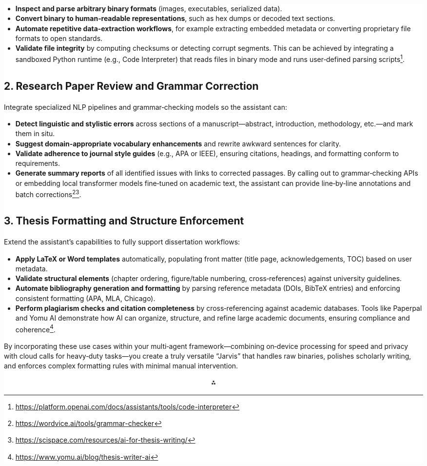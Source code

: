 - **Inspect and parse arbitrary binary formats** (images, executables, serialized data).
- **Convert binary to human‐readable representations**, such as hex dumps or decoded text sections.
- **Automate repetitive data‐extraction workflows**, for example extracting embedded metadata or converting proprietary file formats to open standards.
- **Validate file integrity** by computing checksums or detecting corrupt segments.
This can be achieved by integrating a sandboxed Python runtime (e.g., Code Interpreter) that reads files in binary mode and runs user‐defined parsing scripts[^5_1].


## 2. Research Paper Review and Grammar Correction

Integrate specialized NLP pipelines and grammar‐checking models so the assistant can:

- **Detect linguistic and stylistic errors** across sections of a manuscript—abstract, introduction, methodology, etc.—and mark them in situ.
- **Suggest domain‐appropriate vocabulary enhancements** and rewrite awkward sentences for clarity.
- **Validate adherence to journal style guides** (e.g., APA or IEEE), ensuring citations, headings, and formatting conform to requirements.
- **Generate summary reports** of all identified issues with links to corrected passages.
By calling out to grammar‐checking APIs or embedding local transformer models fine‐tuned on academic text, the assistant can provide line‐by‐line annotations and batch corrections[^5_2][^5_3].


## 3. Thesis Formatting and Structure Enforcement

Extend the assistant’s capabilities to fully support dissertation workflows:

- **Apply LaTeX or Word templates** automatically, populating front matter (title page, acknowledgements, TOC) based on user metadata.
- **Validate structural elements** (chapter ordering, figure/table numbering, cross‐references) against university guidelines.
- **Automate bibliography generation and formatting** by parsing reference metadata (DOIs, BibTeX entries) and enforcing consistent formatting (APA, MLA, Chicago).
- **Perform plagiarism checks and citation completeness** by cross‐referencing against academic databases.
Tools like Paperpal and Yomu AI demonstrate how AI can organize, structure, and refine large academic documents, ensuring compliance and coherence[^5_4].

By incorporating these use cases within your multi‐agent framework—combining on‐device processing for speed and privacy with cloud calls for heavy‐duty tasks—you create a truly versatile “Jarvis” that handles raw binaries, polishes scholarly writing, and enforces complex formatting rules with minimal manual intervention.

<div style="text-align: center">⁂</div>

[^5_1]: https://platform.openai.com/docs/assistants/tools/code-interpreter

[^5_2]: https://wordvice.ai/tools/grammar-checker

[^5_3]: https://scispace.com/resources/ai-for-thesis-writing/

[^5_4]: https://www.yomu.ai/blog/thesis-writer-ai

[^5_5]: https://www.reddit.com/r/ChatGPT/comments/12qskoy/generate_a_binary_file/

[^5_6]: https://quillbot.com/grammar-check

[^5_7]: https://stackoverflow.com/questions/77469097/how-can-i-process-a-pdf-using-openais-apis-gpts

[^5_8]: https://www.aje.com/grammar-check/

[^5_9]: https://jenni.ai/thesis-writing-assistant

[^5_10]: https://n8n.io/integrations/read-binary-file/

[^5_11]: https://www.scribbr.com/grammar-checker/

[^5_12]: https://paperpal.com/paperpal-for-students

[^5_13]: https://community.n8n.io/t/can-ai-agents-work-with-files/48639

[^5_14]: https://paperpal.com/paperpal-for-researchers

[^5_15]: https://thesisai.io

[^5_16]: https://www.elastic.co/docs/solutions/observability/observability-ai-assistant


[^1_1]: https://huggingface.co/microsoft/Phi-3-mini-4k-instruct
[^1_2]: https://unfoldai.com/gemma-2b/
[^1_3]: https://huggingface.co/TheBloke/Mistral-7B-Instruct-v0.1-GGUF
[^1_4]: https://blog.langchain.com/langgraph-multi-agent-workflows/
[^1_5]: https://zuplo.com/blog/2025/04/09/anthropic-api
[^1_6]: https://zapier.com/blog/claude-api/
[^1_7]: https://python.langchain.com/docs/tutorials/agents/
[^1_8]: https://www.langchain.com/agents
[^1_9]: https://support.apple.com/en-in/111867
[^1_10]: https://llama-cpp-python.readthedocs.io/en/latest/install/macos/
[^1_11]: https://huggingface.co/TheBloke/Mistral-7B-v0.1-GGUF
[^1_12]: https://www.reddit.com/r/ollama/comments/1c8va6l/running_llama370b_locally_on_apple_silicon/
[^1_13]: https://ollama.com/library/phi3:mini-4k
[^1_14]: https://inference.readthedocs.io/en/latest/models/builtin/llm/phi-3-mini-4k-instruct.html
[^1_15]: https://huggingface.co/google/gemma-2b/discussions/36
[^1_16]: https://developers.googleblog.com/en/smaller-safer-more-transparent-advancing-responsible-ai-with-gemma/
[^1_17]: https://towardsdatascience.com/deep-dive-into-llama-3-by-hand-️-6c6b23dc92b2/
[^1_18]: https://huggingface.co/meta-llama/Meta-Llama-3-8B
[^1_19]: https://huggingface.co/docs/inference-endpoints/en/index
[^1_20]: https://www.bluebash.co/blog/ultimate-guide-to-using-hugging-face-inference-api/
[^1_21]: https://www.youtube.com/watch?v=YDj_ScvBpKU
[^1_22]: https://johnwlittle.com/ollama-on-mac-silicon-local-ai-for-m-series-macs/
[^1_23]: https://www.youtube.com/watch?v=sZAJmN1pKWw
[^1_24]: https://oncely.com/blog/claude-3-5-sonnet-vs-gpt-4o-context-window-and-token-limit-2/
[^1_25]: https://repost.aws/questions/QUh5t0kGHIRdajNCDm1UHZxA/issue-with-bedrock-claude-sonnet-3-5
[^1_26]: https://www.reddit.com/r/ClaudeAI/comments/1eawp4s/token_limit_for_claude_35_sonnet_api/
[^1_27]: https://github.com/boto/boto3/issues/4279
[^1_28]: https://www.youtube.com/watch?v=QUvaHKRvfWA
[^1_29]: https://www.youtube.com/watch?v=1h6lfzJ0wZw
[^1_30]: https://python.langchain.com/docs/integrations/llms/huggingface_pipelines/
[^1_31]: https://vladiliescu.net/running-llama2-on-apple-silicon/
[^1_32]: https://www.reddit.com/r/huggingface/comments/1f5json/any_free_llm_apis/
[^1_33]: https://huggingface.co/blog/langchain
[^1_34]: https://algocademy.com/blog/ollama-on-apple-silicon-revolutionizing-ai-development-for-mac-users/
[^1_35]: https://huggingface.co/blog/os-llms
[^1_36]: https://www.anthropic.com/api
[^1_37]: https://python.langchain.com/api_reference/huggingface/llms/langchain_huggingface.llms.huggingface_pipeline.HuggingFacePipeline.html
[^1_38]: https://stackoverflow.com/questions/78185317/failed-to-install-llama-cpp-python-with-metal-on-m2-ultra
[^1_39]: https://huggingface.co/learn/llm-course/chapter1/1
[^1_40]: https://claude.ai
[^1_41]: https://api.python.langchain.com/en/latest/llms/langchain_community.llms.huggingface_pipeline.HuggingFacePipeline.html
[^1_42]: https://huggingface.co/docs/transformers/en/main_classes/pipelines
[^1_43]: https://www.youtube.com/watch?v=J15u1Y2b4sw
[^1_44]: https://www.aptronixindia.com/13-inch-macbook-air-apple-m2-chip
[^1_45]: https://twm.me/getting-started-hugging-face-transformers-macos/
[^1_46]: https://support.apple.com/en-in/111346
[^1_47]: https://huggingface.co/docs/transformers/en/pipeline_tutorial
[^1_48]: https://villman.com/Product-Detail/apple_macbook-air-m2-chip-136-in-liquid-retina-display-8core-cpu-10core-gpu
[^1_49]: https://langchain-ai.github.io/langgraph/tutorials/workflows/
[^1_50]: https://www.geeksforgeeks.org/deep-learning/transformers-pipeline/
[^1_51]: https://huggingface.co/learn/cookbook/en/enterprise_dedicated_endpoints
[^1_52]: https://www.linkedin.com/pulse/calculating-weights-llm-llama-3-8b-subramanian-srinivasan-ts9yf
[^1_53]: https://unsloth.ai/blog/dynamic-4bit
[^1_54]: https://github.com/marketplace/models/azureml/Phi-3-mini-4k-instruct
[^1_55]: https://ollama.com/mertbozkir/metamath-mistral-7b:Q4_0
[^1_56]: https://mccormickml.com/2024/09/14/qlora-and-4bit-quantization/
[^1_57]: https://developers.googleblog.com/gemma-explained-overview-gemma-model-family-architectures
[^1_58]: https://www.reddit.com/r/LocalLLaMA/comments/1cylwmd/what_does_7b_8b_and_all_the_bs_mean_on_the_models/
[^1_59]: https://www.reddit.com/r/LocalLLaMA/comments/1dl0yk0/quantization_vs_model_size/
[^1_60]: https://www.datacamp.com/tutorial/mistral-7b-tutorial
[^1_61]: https://towardsdatascience.com/4-bit-quantization-with-gptq-36b0f4f02c34/
[^5_17]: https://www.litmaps.com/learn/best-ai-research-tools
[^5_18]: https://bit.ai/templates/thesis-template
[^5_19]: https://technofile.substack.com/p/full-article-how-to-use-the-powerful
[^5_20]: https://paperpal.com
[^5_21]: https://localai.io
[^5_22]: https://www.datacamp.com/tutorial/local-ai
[^5_23]: https://www.reddit.com/r/selfhosted/comments/15hk9d2/is_there_a_list_of_all_usable_ai_models_that_can/
[^5_24]: https://community.n8n.io/t/share-binary-file-between-ai-agent-and-tool-call-another-workflow/71551
[^5_25]: https://github.com/jim-schwoebel/awesome_ai_agents
[^5_26]: https://www.youtube.com/watch?v=Ow1iNlX31Dk
[^5_27]: https://learn.microsoft.com/en-us/azure/ai-foundry/how-to/develop/run-scans-ai-red-teaming-agent
[^6_1]: https://dataloop.ai/library/model/bartowski_phi-3-mini-4k-instruct-v03-gguf/
[^6_2]: https://dataloop.ai/library/model/bartowski_general-stories-mistral-7b-gguf/
[^6_3]: https://www.promptlayer.com/models/gemma-2b-it-gguf
[^6_4]: https://huggingface.co/microsoft/Phi-3-mini-4k-instruct-gguf
[^6_5]: https://dataloop.ai/library/model/maziyarpanahi_mistral-7b-instruct-khanacademy-v02-gguf/
[^6_6]: https://dataloop.ai/library/model/richarderkhov_unsloth_-_gemma-2-2b-gguf/
[^6_7]: https://llm.extractum.io/model/Jaward%2Fphi-3-mini-4k-instruct.Q4_0.gguf,5GGMQrO0Ue9x1hg9xhMcVx
[^6_8]: https://www.datacamp.com/tutorial/mistral-7b-tutorial
[^6_9]: https://ollama.com/library/gemma2
[^6_10]: https://dataloop.ai/library/model/microsoft_phi-3-mini-4k-instruct-gguf/
[^6_11]: https://github.com/nomic-ai/gpt4all/issues/1755
[^6_12]: https://huggingface.co/mlabonne/gemma-2b-GGUF
[^6_13]: https://ollama.com/library/phi3:3.8b-mini-4k-instruct-q4_K_M
[^6_14]: https://www.reddit.com/r/LocalLLaMA/comments/19eplua/test_results_recommended_gguf_models_type_size/
[^6_15]: https://www.datacamp.com/tutorial/fine-tuning-gemma-2
[^6_16]: https://www.reddit.com/r/LocalLLaMA/comments/1cbt78y/how_good_is_phi3mini_for_everyone/
[^6_17]: https://huggingface.co/TheBloke/Mistral-7B-Instruct-v0.2-GGUF
[^6_18]: https://huggingface.co/google/gemma-2b-GGUF
[^6_19]: https://techcommunity.microsoft.com/blog/azuredevcommunityblog/getting-started---generative-ai-with-phi-3-mini-a-guide-to-inference-and-deploym/4121315
[^6_20]: https://huggingface.co/TheBloke/Mistral-7B-v0.1-GGUF/blob/main/mistral-7b-v0.1.Q4_0.gguf
[^6_21]: https://www.reddit.com/r/LocalLLaMA/comments/1j5oj67/which_model_for_mac_m2_8gb_ram/
[^6_22]: https://huggingface.co/docs/diffusers/en/optimization/mps
[^6_23]: https://www.youtube.com/watch?v=DMRK9rF2ee8
[^6_24]: https://stencel.io/posts/apple-silicon-limitations-with-usage-on-local-llm .html
[^6_25]: https://ominousindustries.com/blogs/ominous-industries/apple-silicon-speed-test-localllm-on-m1-vs-m2-vs-m2-pro-vs-m3
[^6_26]: https://arxiv.org/pdf/2501.14925.pdf
[^6_27]: https://techenclave.com/t/mac-studio-m1-max-vs-m2-max-vs-m4-max-best-option-for-local-llm-ai-in-2025/389115
[^6_28]: https://github.com/oobabooga/text-generation-webui/issues/2736
[^6_29]: https://www.linkedin.com/pulse/benchmarking-local-ollama-llms-apple-m4-pro-vs-rtx-3060-dmitry-markov-6vlce
[^6_30]: https://www.reddit.com/r/LocalLLaMA/comments/1ad8fsl/whats_the_deal_with_macbook_obsession_and_lllms/
[^6_31]: https://johnwlittle.com/ollama-on-mac-silicon-local-ai-for-m-series-macs/
[^6_32]: https://chariotsolutions.com/blog/post/apple-silicon-gpus-docker-and-ollama-pick-two/
[^6_33]: https://www.youtube.com/watch?v=af3D5WS0SGc
[^6_34]: https://blog.gopenai.com/accelerating-llm-inference-with-olama-a-gpu-enabled-approach-bc1cc27dd246
[^6_35]: https://www.jeremymorgan.com/blog/generative-ai/how-to-llm-local-mac-m1/
[^6_36]: https://apxml.com/posts/best-local-llm-apple-silicon-mac
[^7_1]: https://support.google.com/googleone/answer/14534406?co=GENIE.Platform%3DAndroid
[^7_2]: https://support.google.com/gemini/answer/15229592
[^7_3]: https://www.perplexity.ai/help-center/en/articles/10352901-what-is-perplexity-pro
[^7_4]: https://www.perplexity.ai/help-center/en/articles/11321927-perplexity-pro-perks
[^7_5]: https://amityonline.com/blog/top-features-of-google-gemini-pro
[^7_6]: https://cloud.google.com/application-integration/docs/build-integrations-gemini
[^7_7]: https://brytesoft.com/blog/7-powerful-perplexity-ai-pro-use-cases.html
[^7_8]: https://cloud.google.com/ai/gemini
[^7_9]: https://www.instituteofaistudies.com/insights/perplexity-ai-free-vs-pro
[^7_10]: https://blog.google/products/gemini/google-gemini-update-may-2024/
[^7_11]: https://one.google.com/about/google-ai-plans/
[^7_12]: https://workspace.google.com/intl/en_in/solutions/ai/
[^7_13]: https://www.reddit.com/r/perplexity_ai/comments/1ddd676/perplexity_pro_what_are_some_use_cases_vs_using/
[^7_14]: https://gemini.google/subscriptions/
[^7_15]: https://ai.google.dev
[^7_16]: https://www.techtarget.com/whatis/feature/Google-Gemini-25-Pro-explained-Everything-you-need-to-know
[^7_17]: https://ai.google.dev/gemini-api/docs
[^7_18]: https://www.perplexity.ai/help-center/en/
[^7_19]: https://ai.google.dev/gemini-api/docs/models
[^7_20]: https://developers.google.com/learn/pathways/solution-ai-gemini-getting-started-web
[^9_1]: https://www.perplexity.ai/help-center/en/articles/10738684-what-is-research-mode
[^9_2]: https://www.perplexity.ai/help-center/en/articles/10352901-what-is-perplexity-pro
[^9_3]: https://blog.google/technology/google-labs/notebooklm-new-features-december-2024/
[^9_4]: https://apidog.com/blog/claude-pro-limits/
[^9_5]: https://www.perplexity.ai/help-center/en/articles/10352903-what-is-pro-search
[^9_6]: https://workspaceupdates.googleblog.com/2025/03/new-features-available-in-notebooklm.html
[^9_7]: https://www.reddit.com/r/singularity/comments/1b6e0id/claude_3_context_window_is_a_big_deal/
[^9_8]: https://cloud.google.com/agentspace/notebooklm-enterprise/docs/overview
[^9_9]: https://apidog.com/blog/claude-free-vs-pro/
[^9_10]: https://www.perplexity.ai/hub/blog/introducing-perplexity-deep-research
[^9_11]: https://support.google.com/a/answer/16350447
[^9_12]: https://www.constellationr.com/blog-news/insights/anthropic-launches-claude-enterprise-500k-context-window-github-integration
[^9_13]: https://www.perplexity.ai/help-center/en/articles/10354919-what-advanced-ai-models-are-included-in-a-perplexity-pro-subscription
[^9_14]: https://workspace.google.com/intl/en_in/solutions/ai/
[^9_15]: https://news.ycombinator.com/item?id=42333467
[^9_16]: https://www.linkedin.com/posts/satvik-paramkusham_3-minute-guide-to-perplexity-pro-perplexity-activity-7351913973170008066-QDEb
[^9_17]: https://its.umich.edu/computing/ai/notebook-lm-gemini
[^9_18]: https://prompt.16x.engineer/blog/claude-daily-usage-limit-quota
[^9_19]: https://indianexpress.com/article/technology/artificial-intelligence/perplexity-pro-search-reasoning-model-labs-file-analysis-image-generation-10142385/
[^9_20]: https://one.google.com/about/google-ai-plans/
[^9_21]: https://github.com/keshy/Langchain_model_router
[^9_22]: https://bdtechtalks.com/2025/02/17/llm-ensembels-mixture-of-agents/
[^9_23]: https://python.langchain.com/api_reference/langchain/chains/langchain.chains.router.multi_prompt.MultiPromptChain.html
[^9_24]: https://aclanthology.org/2023.acl-long.792.pdf
[^9_25]: https://python.langchain.com/docs/versions/migrating_chains/llm_router_chain/
[^9_26]: https://arxiv.org/html/2503.13505v1
[^9_27]: https://github.com/langchain-ai/langchain/discussions/11215
[^9_28]: https://github.com/junchenzhi/Awesome-LLM-Ensemble
[^9_29]: https://python.langchain.com/api_reference/langchain/chains/langchain.chains.router.llm_router.LLMRouterChain.html
[^9_30]: https://arxiv.org/html/2412.15797v1
[^9_31]: https://api.python.langchain.com/en/latest/chains/langchain.chains.router.llm_router.LLMRouterChain.html
[^9_32]: https://vidhyavarshany.hashnode.dev/ensemblex-a-streamlined-approach-to-language-model-optimization
[^9_33]: https://python.langchain.com/api_reference/langchain/chains/langchain.chains.router.base.MultiRouteChain.html
[^9_34]: https://pubmed.ncbi.nlm.nih.gov/40658884/
[^9_35]: https://langchain-ai.github.io/langgraph/concepts/agentic_concepts/
[^9_36]: https://openreview.net/forum?id=7arAADUK6D
[^9_37]: https://dl.acm.org/doi/10.1145/3626772.3661357
[^10_1]: https://www.godofprompt.ai/blog/local-llm-setup-for-privacy-conscious-businesses
[^10_2]: https://learn.microsoft.com/en-us/azure/search/vector-search-how-to-chunk-documents
[^10_3]: https://docs.aws.amazon.com/prescriptive-guidance/latest/agentic-ai-serverless/pattern-multi-stage-ai.html
[^10_4]: https://www.intel.com/content/www/us/en/learn/ai-workflows.html
[^10_5]: https://www.reddit.com/r/LangChain/comments/1dqjf6r/advice_on_rag_and_locally_running_an_llm_for/
[^10_6]: https://blog.dailydoseofds.com/p/5-chunking-strategies-for-rag
[^10_7]: https://fastdatascience.com/data-science-project-management/workflows-pipelines-ml-ai/
[^10_8]: https://datanorth.ai/blog/local-llms-privacy-security-and-control
[^10_9]: https://www.ibm.com/think/tutorials/chunking-strategies-for-rag-with-langchain-watsonx-ai
[^10_10]: https://founderz.com/blog/ai-pipeline/
[^10_11]: https://intellias.com/how-to-run-local-llms/
[^10_12]: https://www.mindee.com/fr/blog/llm-chunking-strategies
[^10_13]: https://www.weka.io/learn/glossary/ai-ml/ai-pipeline/
[^10_14]: https://arxiv.org/html/2504.09961v1
[^10_15]: https://www.rungalileo.io/blog/mastering-rag-advanced-chunking-techniques-for-llm-applications
[^10_16]: https://www.pega.com/ai-workflows
[^10_17]: https://ai.icai.org/usecases_details.php?id=71
[^10_18]: https://www.pinecone.io/learn/chunking-strategies/
[^10_19]: https://neptune.ai/blog/building-end-to-end-ml-pipeline
[^10_20]: https://a-team.global/blog/leveraging-local-llms-and-secure-environments-to-protect-sensitive-information/
[^11_1]: https://docs.litellm.ai/docs/proxy/ui_credentials
[^11_2]: https://research.aimultiple.com/llm-orchestration/
[^11_3]: https://dev.co/ai/async-prompt-queue-for-llms
[^11_4]: https://openreview.net/forum?id=2y1pGhvRKG
[^11_5]: https://labelyourdata.com/articles/llm-orchestration
[^11_6]: https://www.solo.io/resources/lab/kgateway-ai-lab-credentials-management
[^11_7]: https://www.ibm.com/think/topics/llm-orchestration
[^11_8]: https://www.kdnuggets.com/5-llm-prompting-techniques-every-developer-should-know
[^11_9]: https://help.smartling.com/hc/en-us/articles/34485782814875-MT-and-LLM-Provider-Credentials-BYOK
[^11_10]: https://orq.ai/blog/llm-orchestration
[^11_11]: https://arxiv.org/html/2504.06261v2
[^11_12]: https://sysdig.com/blog/llmjacking-stolen-cloud-credentials-used-in-new-ai-attack/
[^11_13]: https://winder.ai/comparison-open-source-llm-frameworks-pipelining/
[^11_14]: https://www.reddit.com/r/LocalLLaMA/comments/1gk4lqk/how_do_llm_engines_manage_concurrency/
[^11_15]: https://aembit.io/blog/introducing-secure-llm-workload-access-from-aembit/
[^11_16]: https://spotintelligence.com/2023/11/17/llm-orchestration-frameworks/
[^11_17]: https://www.datacamp.com/tutorial/prompt-chaining-llm
[^11_18]: https://tyk.io/docs/ai-management/ai-studio/llm-management/
[^11_19]: https://getstream.io/blog/multiagent-ai-frameworks/
[^11_20]: https://blog.lamatic.ai/guides/llm-prompting/
[^16_1]: https://playwright.dev/docs/auth
[^16_2]: https://prosperasoft.com/blog/web-scrapping/playwright/playwright-login-session-scraping/
[^16_3]: https://www.checklyhq.com/learn/playwright/login-automation/
[^16_4]: https://playwright.dev/docs/writing-tests
[^16_5]: https://dev.to/samuel_kinuthia/end-to-end-testing-react-components-with-playwright-part-1-3c15
[^16_6]: https://playwright.dev/docs/api/class-test
[^16_7]: https://playwright.dev/docs/test-components
[^16_8]: https://playwright.dev/python/docs/auth
[^16_9]: https://www.youtube.com/watch?v=XQQh3XZB8a8
[^16_10]: https://www.linkedin.com/posts/raneeshchoudhary_stored-login-sessions-with-playwright-i-activity-7289119458864812033-MUHn
[^16_11]: https://www.testrigtechnologies.com/blogs/integrating-playwright-with-react/
[^16_12]: https://github.com/lucgagan/auto-playwright
[^16_13]: https://www.checklyhq.com/learn/playwright/authentication/
[^16_14]: https://betterstack.com/community/guides/testing/playwright-end-to-end-testing/
[^16_15]: https://github.com/executeautomation/mcp-playwright
[^16_16]: https://playwrightsolutions.com/handling-multiple-login-states-between-different-tests-in-playwright/
[^16_17]: https://github.com/LambdaTest/playwright-sample
[^16_18]: https://stackoverflow.com/questions/63479708/maintain-login-session-after-first-browser-instance-in-playwright
[^16_19]: https://github.com/dhirajraut1/SwagLabs-Playwright-Automation
[^16_20]: https://www.neovasolutions.com/2024/11/14/handling-authentication-for-multiple-user-logins-in-playwright/
[^18_1]: https://github.com/microsoft/playwright/issues/27727
[^18_2]: https://refine.dev/blog/playwright-react/
[^18_3]: https://testrigor.com/blog/no-tests-found-in-playwright/
[^18_4]: https://dev.to/playwright/organizing-playwright-tests-effectively-2hi0
[^18_5]: https://playwright.dev/docs/test-components
[^18_6]: https://dev.to/samuel_kinuthia/end-to-end-testing-react-components-with-playwright-part-1-3c15
[^18_7]: https://stackoverflow.com/questions/70206796/error-cannot-find-module-playwright-test
[^18_8]: https://github.com/microsoft/playwright/issues/28598
[^18_9]: https://stackoverflow.com/questions/78653181/playwright-syntaxerror-unexpected-token-export-external-npm-package
[^18_10]: https://developer.mozilla.org/en-US/docs/Web/JavaScript/Reference/Errors/Unexpected_token
[^18_11]: https://support.stripe.com/questions/how-to-fix-syntaxerror-unexpected-token-in-json-at-position-0
[^18_12]: https://github.com/microsoft/playwright/issues/23098
[^18_13]: https://www.reddit.com/r/learnjavascript/comments/1bg4c18/error_syntaxerror_unexpected_token_doctype_is_not/
[^18_14]: https://github.com/microsoft/playwright-testing-service/issues/73
[^18_15]: https://dev.to/bytebodger/how-i-fixed-the-unexpected-token-error-in-jest-4o1j
[^18_16]: https://stackoverflow.com/questions/69023682/typescript-playwright-error-cannot-find-module/69073270
[^18_17]: https://stackoverflow.com/questions/71053528/playwright-no-tests-found-on-simple-copy-of-example-spec-ts
[^18_18]: https://answers.netlify.com/t/my-deployment-was-successful-but-i-keep-getting-an-uncaught-syntaxerror-unexpected-token-error/86984
[^18_19]: https://github.com/microsoft/playwright/issues/17234
[^18_20]: https://stackoverflow.com/questions/78366666/error-no-tests-found-make-sure-that-arguments-are-regular-expressions-matching
[^18_21]: https://codedamn.com/news/javascript/how-to-fix-syntaxerror-unexpected-token-export-in-javascript
[^18_22]: https://lightrun.com/answers/jupiterone-playwright-aws-lambda-cannot-find-module-playwright-core
[^18_23]: https://learn-automation.com/how-to-fix-error-no-tests-found-in-playwright/
[^18_24]: https://refine.dev/blog/unexpected-token-in-json-at-position-0-error/
[^18_25]: https://playwright.dev/docs/running-tests
[^18_26]: https://playwright.dev/docs/auth
[^18_27]: https://www.testrigtechnologies.com/blogs/integrating-playwright-with-react/
[^18_28]: https://blog.stackademic.com/playwright-react-nodejs-adding-e2e-api-tests-to-existing-project-83ef35816b7a
[^18_29]: https://www.youtube.com/watch?v=wC_JVXy6EK0
[^18_30]: https://www.youtube.com/watch?v=3NW0Mz943_E
[^18_31]: https://stackoverflow.com/questions/72858475/how-to-store-creds-securly-in-react-for-playwright-tests
[^18_32]: https://betterstack.com/community/guides/testing/playwright-best-practices/
[^18_33]: https://playwright.dev/docs/intro
[^18_34]: https://betterstack.com/community/guides/testing/playwright-end-to-end-testing/
[^18_35]: https://playwright.dev/docs/best-practices
[^18_36]: https://playwright.dev/docs/getting-started-vscode
[^18_37]: https://www.digitalocean.com/community/tutorials/how-to-implement-component-testing-for-react-applications-using-playwright
[^18_38]: https://www.reddit.com/r/QualityAssurance/comments/1248csz/playwright_framework_best_practicesstructure/
[^18_39]: https://testgrid.io/blog/playwright-component-testing/
[^18_40]: https://testomat.io/blog/playwright-component-testing-as-modern-alternative-to-traditional-tools/
[^21_1]: Screenshot-2025-07-24-at-11.15.27-PM.jpg
[^21_2]: https://github.com/vitalets/playwright-bdd/issues/171
[^21_3]: https://stackoverflow.com/questions/69701816/unable-to-run-the-playwright-tests
[^21_4]: https://github.com/nuxt/nuxt/issues/29918
[^21_5]: https://ray.run/questions/how-do-i-fix-the-playwright-test-did-not-expect-test-to-be-called-here-error-in-my-test-code
[^21_6]: https://lightrun.com/answers/microsoft-playwright-cannot-run-any-playwright-test
[^21_7]: https://github.com/microsoft/playwright-testing-service/issues/73
[^21_8]: https://playwright.dev/docs/api/class-testconfig
[^21_9]: https://ray.run/discord-forum/threads/184-error-playwright-test-did-not-expect-test-to-be-called-here
